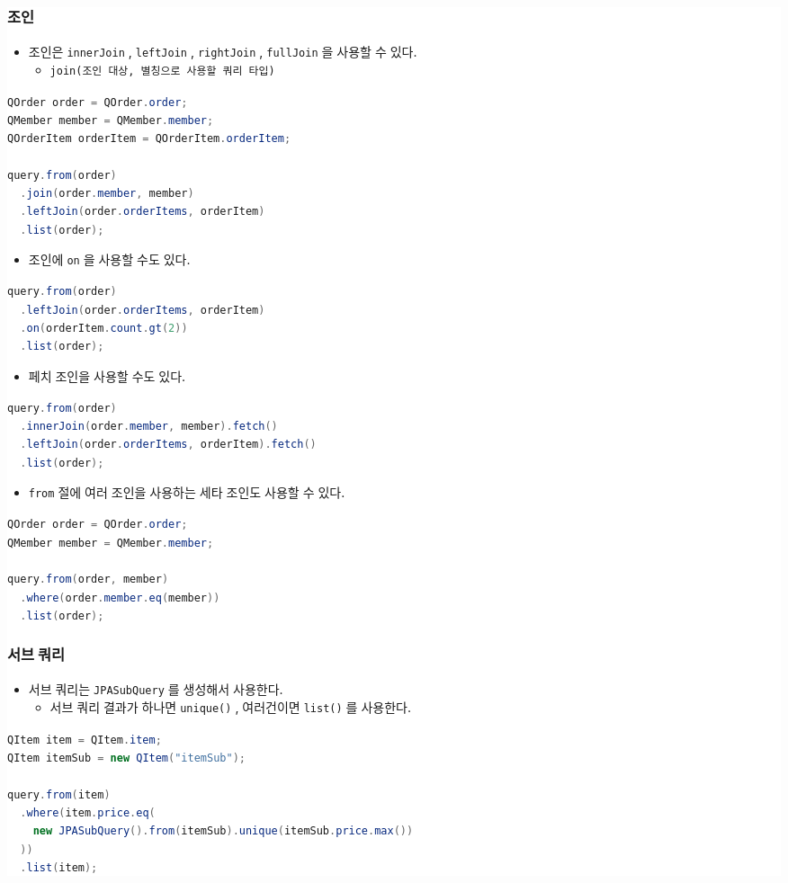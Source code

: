 

### 조인

- 조인은 `innerJoin` , `leftJoin` , `rightJoin` , `fullJoin` 을 사용할 수 있다.
  - `join(조인 대상, 별칭으로 사용할 쿼리 타입)`

```java
QOrder order = QOrder.order;
QMember member = QMember.member;
QOrderItem orderItem = QOrderItem.orderItem;

query.from(order)
  .join(order.member, member)
  .leftJoin(order.orderItems, orderItem)
  .list(order);
```

- 조인에 `on` 을 사용할 수도 있다.

```java
query.from(order)
  .leftJoin(order.orderItems, orderItem)
  .on(orderItem.count.gt(2))
  .list(order);
```

- 페치 조인을 사용할 수도 있다.

```java
query.from(order)
  .innerJoin(order.member, member).fetch()
  .leftJoin(order.orderItems, orderItem).fetch()
  .list(order);
```

- `from` 절에 여러 조인을 사용하는 세타 조인도 사용할 수 있다.

```java
QOrder order = QOrder.order;
QMember member = QMember.member;

query.from(order, member)
  .where(order.member.eq(member))
  .list(order);
```



### 서브 쿼리

- 서브 쿼리는 `JPASubQuery` 를 생성해서 사용한다.
  - 서브 쿼리 결과가 하나면 `unique()` , 여러건이면 `list()` 를 사용한다.

```java
QItem item = QItem.item;
QItem itemSub = new QItem("itemSub");

query.from(item)
  .where(item.price.eq(
  	new JPASubQuery().from(itemSub).unique(itemSub.price.max())
  ))
  .list(item);
```
